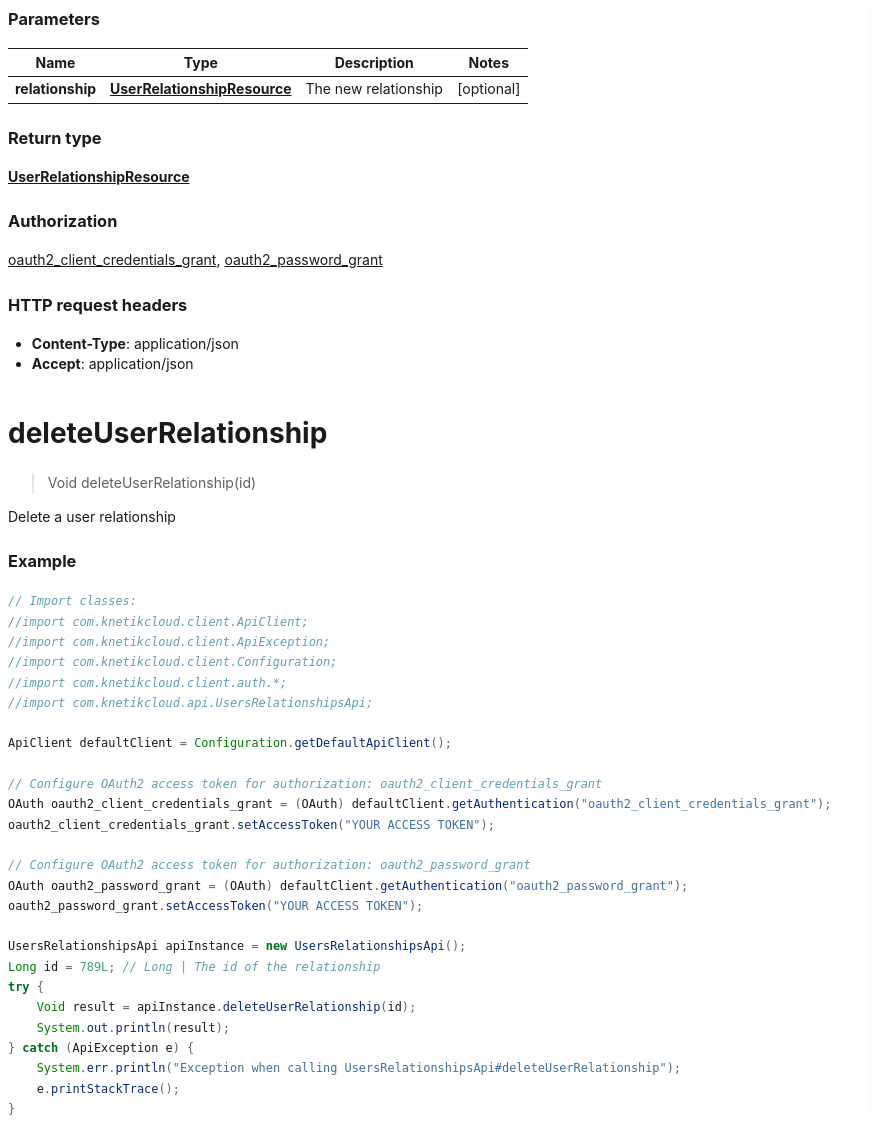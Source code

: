 ### Parameters

Name | Type | Description  | Notes
------------- | ------------- | ------------- | -------------
 **relationship** | [**UserRelationshipResource**](UserRelationshipResource.md)| The new relationship | [optional]

### Return type

[**UserRelationshipResource**](UserRelationshipResource.md)

### Authorization

[oauth2_client_credentials_grant](../README.md#oauth2_client_credentials_grant), [oauth2_password_grant](../README.md#oauth2_password_grant)

### HTTP request headers

 - **Content-Type**: application/json
 - **Accept**: application/json

<a name="deleteUserRelationship"></a>
# **deleteUserRelationship**
> Void deleteUserRelationship(id)

Delete a user relationship

### Example
```java
// Import classes:
//import com.knetikcloud.client.ApiClient;
//import com.knetikcloud.client.ApiException;
//import com.knetikcloud.client.Configuration;
//import com.knetikcloud.client.auth.*;
//import com.knetikcloud.api.UsersRelationshipsApi;

ApiClient defaultClient = Configuration.getDefaultApiClient();

// Configure OAuth2 access token for authorization: oauth2_client_credentials_grant
OAuth oauth2_client_credentials_grant = (OAuth) defaultClient.getAuthentication("oauth2_client_credentials_grant");
oauth2_client_credentials_grant.setAccessToken("YOUR ACCESS TOKEN");

// Configure OAuth2 access token for authorization: oauth2_password_grant
OAuth oauth2_password_grant = (OAuth) defaultClient.getAuthentication("oauth2_password_grant");
oauth2_password_grant.setAccessToken("YOUR ACCESS TOKEN");

UsersRelationshipsApi apiInstance = new UsersRelationshipsApi();
Long id = 789L; // Long | The id of the relationship
try {
    Void result = apiInstance.deleteUserRelationship(id);
    System.out.println(result);
} catch (ApiException e) {
    System.err.println("Exception when calling UsersRelationshipsApi#deleteUserRelationship");
    e.printStackTrace();
}
```
